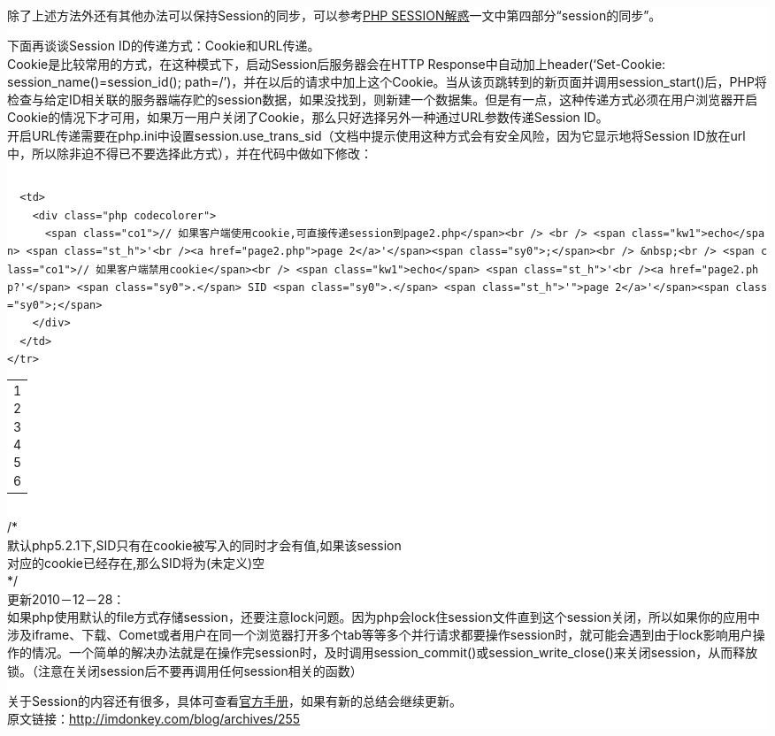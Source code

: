 除了上述方法外还有其他办法可以保持Session的同步，可以参考[PHP SESSION解惑][2]一文中第四部分“session的同步”。

下面再谈谈Session ID的传递方式：Cookie和URL传递。  
Cookie是比较常用的方式，在这种模式下，启动Session后服务器会在HTTP Response中自动加上header(‘Set-Cookie: session\_name()=session\_id(); path=/’)，并在以后的请求中加上这个Cookie。当从该页跳转到的新页面并调用session_start()后，PHP将检查与给定ID相关联的服务器端存贮的session数据，如果没找到，则新建一个数据集。但是有一点，这种传递方式必须在用户浏览器开启Cookie的情况下才可用，如果万一用户关闭了Cookie，那么只好选择另外一种通过URL参数传递Session ID。  
开启URL传递需要在php.ini中设置session.use\_trans\_sid（文档中提示使用这种方式会有安全风险，因为它显示地将Session ID放在url中，所以除非迫不得已不要选择此方式），并在代码中做如下修改：

<div class="codecolorer-container php blackboard" style="overflow:auto;white-space:nowrap;">
  <table cellspacing="0" cellpadding="0">
    <tr>
      <td class="line-numbers">
        <div>
          1<br />2<br />3<br />4<br />5<br />6<br />
        </div>
      </td>
      
      <td>
        <div class="php codecolorer">
          <span class="co1">// 如果客户端使用cookie,可直接传递session到page2.php</span><br /> <br /> <span class="kw1">echo</span> <span class="st_h">'<br /><a href="page2.php">page 2</a>'</span><span class="sy0">;</span><br /> &nbsp;<br /> <span class="co1">// 如果客户端禁用cookie</span><br /> <span class="kw1">echo</span> <span class="st_h">'<br /><a href="page2.php?'</span> <span class="sy0">.</span> SID <span class="sy0">.</span> <span class="st_h">'">page 2</a>'</span><span class="sy0">;</span>
        </div>
      </td>
    </tr>
  </table>
</div>

/*  
默认php5.2.1下,SID只有在cookie被写入的同时才会有值,如果该session  
对应的cookie已经存在,那么SID将为(未定义)空  
*/  
更新2010－12－28：  
如果php使用默认的file方式存储session，还要注意lock问题。因为php会lock住session文件直到这个session关闭，所以如果你的应用中涉及iframe、下载、Comet或者用户在同一个浏览器打开多个tab等等多个并行请求都要操作session时，就可能会遇到由于lock影响用户操作的情况。一个简单的解决办法就是在操作完session时，及时调用session\_commit()或session\_write_close()来关闭session，从而释放锁。（注意在关闭session后不要再调用任何session相关的函数）

关于Session的内容还有很多，具体可查看[官方手册][3]，如果有新的总结会继续更新。  
原文链接：http://imdonkey.com/blog/archives/255

 [1]: http://apps.hi.baidu.com/share/detail/27379034
 [2]: http://www.fuchaoqun.com/2009/02/php-session-confuse/
 [3]: http://www.php.net/manual/en/book.session.php

